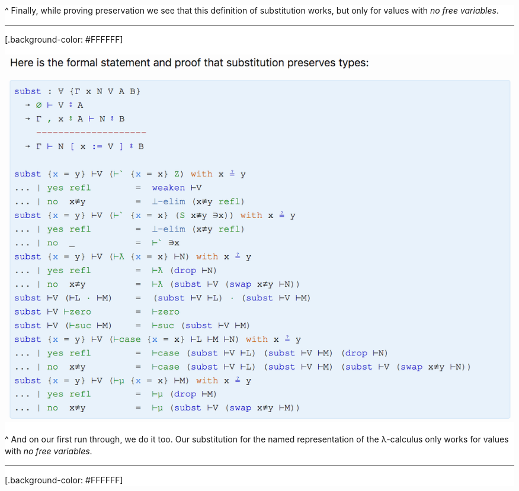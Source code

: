 ^
Finally, while proving preservation we see that this definition of substitution works, but only for values with *no free variables*.

---

[.background-color: #FFFFFF]

![fit](plfa-substitution-named-thm.png)

^
And on our first run through, we do it too. Our substitution for the named representation of the λ-calculus only works for values with *no free variables*.

---

[.background-color: #FFFFFF]
